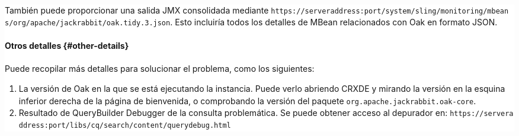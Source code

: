También puede proporcionar una salida JMX consolidada mediante `https://serveraddress:port/system/sling/monitoring/mbeans/org/apache/jackrabbit/oak.tidy.3.json`. Esto incluiría todos los detalles de MBean relacionados con Oak en formato JSON.

#### Otros detalles {#other-details}

Puede recopilar más detalles para solucionar el problema, como los siguientes:

1. La versión de Oak en la que se está ejecutando la instancia. Puede verlo abriendo CRXDE y mirando la versión en la esquina inferior derecha de la página de bienvenida, o comprobando la versión del paquete `org.apache.jackrabbit.oak-core`.
1. Resultado de QueryBuilder Debugger de la consulta problemática. Se puede obtener acceso al depurador en: `https://serveraddress:port/libs/cq/search/content/querydebug.html`
